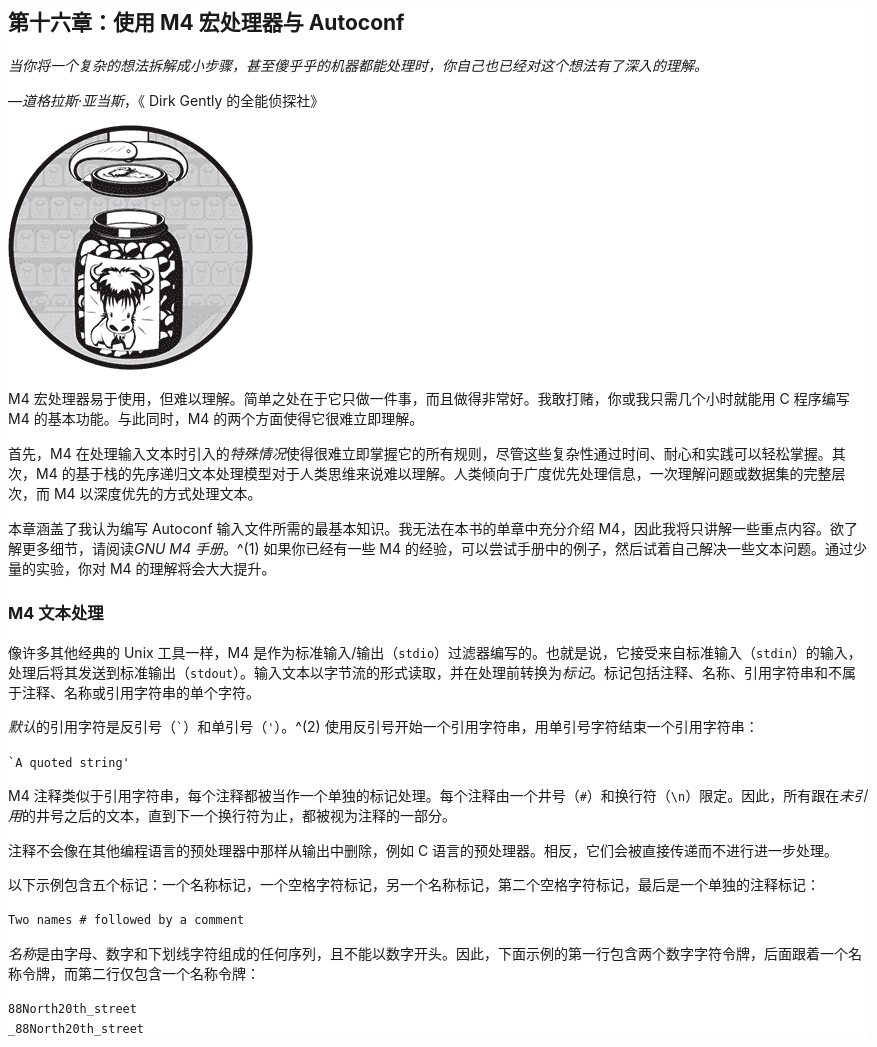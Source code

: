 ## 第十六章：使用 M4 宏处理器与 Autoconf

*当你将一个复杂的想法拆解成小步骤，甚至傻乎乎的机器都能处理时，你自己也已经对这个想法有了深入的理解。*

—*道格拉斯·亚当斯*，《 Dirk Gently 的全能侦探社》

![Image](img/common.jpg)

M4 宏处理器易于使用，但难以理解。简单之处在于它只做一件事，而且做得非常好。我敢打赌，你或我只需几个小时就能用 C 程序编写 M4 的基本功能。与此同时，M4 的两个方面使得它很难立即理解。

首先，M4 在处理输入文本时引入的*特殊情况*使得很难立即掌握它的所有规则，尽管这些复杂性通过时间、耐心和实践可以轻松掌握。其次，M4 的基于栈的先序递归文本处理模型对于人类思维来说难以理解。人类倾向于广度优先处理信息，一次理解问题或数据集的完整层次，而 M4 以深度优先的方式处理文本。

本章涵盖了我认为编写 Autoconf 输入文件所需的最基本知识。我无法在本书的单章中充分介绍 M4，因此我将只讲解一些重点内容。欲了解更多细节，请阅读*GNU M4 手册*。^(1) 如果你已经有一些 M4 的经验，可以尝试手册中的例子，然后试着自己解决一些文本问题。通过少量的实验，你对 M4 的理解将会大大提升。

### M4 文本处理

像许多其他经典的 Unix 工具一样，M4 是作为标准输入/输出（`stdio`）过滤器编写的。也就是说，它接受来自标准输入（`stdin`）的输入，处理后将其发送到标准输出（`stdout`）。输入文本以字节流的形式读取，并在处理前转换为*标记*。标记包括注释、名称、引用字符串和不属于注释、名称或引用字符串的单个字符。

*默认*的引用字符是反引号（`` ` ``）和单引号（`'`）。^(2) 使用反引号开始一个引用字符串，用单引号字符结束一个引用字符串：

```
`A quoted string'
```

M4 注释类似于引用字符串，每个注释都被当作一个单独的标记处理。每个注释由一个井号（`#`）和换行符（`\n`）限定。因此，所有跟在*未引用*的井号之后的文本，直到下一个换行符为止，都被视为注释的一部分。

注释不会像在其他编程语言的预处理器中那样从输出中删除，例如 C 语言的预处理器。相反，它们会被直接传递而不进行进一步处理。

以下示例包含五个标记：一个名称标记，一个空格字符标记，另一个名称标记，第二个空格字符标记，最后是一个单独的注释标记：

```
Two names # followed by a comment
```

*名称*是由字母、数字和下划线字符组成的任何序列，且不能以数字开头。因此，下面示例的第一行包含两个数字字符令牌，后面跟着一个名称令牌，而第二行仅包含一个名称令牌：

```
88North20th_street
_88North20th_street
```
